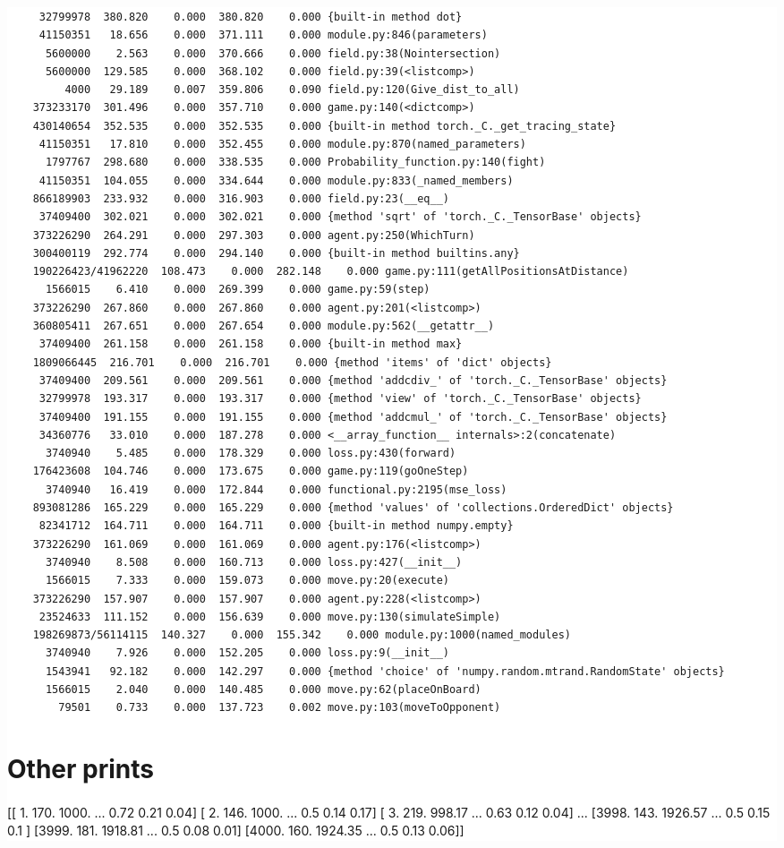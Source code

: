          32799978  380.820    0.000  380.820    0.000 {built-in method dot}
         41150351   18.656    0.000  371.111    0.000 module.py:846(parameters)
          5600000    2.563    0.000  370.666    0.000 field.py:38(Nointersection)
          5600000  129.585    0.000  368.102    0.000 field.py:39(<listcomp>)
             4000   29.189    0.007  359.806    0.090 field.py:120(Give_dist_to_all)
        373233170  301.496    0.000  357.710    0.000 game.py:140(<dictcomp>)
        430140654  352.535    0.000  352.535    0.000 {built-in method torch._C._get_tracing_state}
         41150351   17.810    0.000  352.455    0.000 module.py:870(named_parameters)
          1797767  298.680    0.000  338.535    0.000 Probability_function.py:140(fight)
         41150351  104.055    0.000  334.644    0.000 module.py:833(_named_members)
        866189903  233.932    0.000  316.903    0.000 field.py:23(__eq__)
         37409400  302.021    0.000  302.021    0.000 {method 'sqrt' of 'torch._C._TensorBase' objects}
        373226290  264.291    0.000  297.303    0.000 agent.py:250(WhichTurn)
        300400119  292.774    0.000  294.140    0.000 {built-in method builtins.any}
        190226423/41962220  108.473    0.000  282.148    0.000 game.py:111(getAllPositionsAtDistance)
          1566015    6.410    0.000  269.399    0.000 game.py:59(step)
        373226290  267.860    0.000  267.860    0.000 agent.py:201(<listcomp>)
        360805411  267.651    0.000  267.654    0.000 module.py:562(__getattr__)
         37409400  261.158    0.000  261.158    0.000 {built-in method max}
        1809066445  216.701    0.000  216.701    0.000 {method 'items' of 'dict' objects}
         37409400  209.561    0.000  209.561    0.000 {method 'addcdiv_' of 'torch._C._TensorBase' objects}
         32799978  193.317    0.000  193.317    0.000 {method 'view' of 'torch._C._TensorBase' objects}
         37409400  191.155    0.000  191.155    0.000 {method 'addcmul_' of 'torch._C._TensorBase' objects}
         34360776   33.010    0.000  187.278    0.000 <__array_function__ internals>:2(concatenate)
          3740940    5.485    0.000  178.329    0.000 loss.py:430(forward)
        176423608  104.746    0.000  173.675    0.000 game.py:119(goOneStep)
          3740940   16.419    0.000  172.844    0.000 functional.py:2195(mse_loss)
        893081286  165.229    0.000  165.229    0.000 {method 'values' of 'collections.OrderedDict' objects}
         82341712  164.711    0.000  164.711    0.000 {built-in method numpy.empty}
        373226290  161.069    0.000  161.069    0.000 agent.py:176(<listcomp>)
          3740940    8.508    0.000  160.713    0.000 loss.py:427(__init__)
          1566015    7.333    0.000  159.073    0.000 move.py:20(execute)
        373226290  157.907    0.000  157.907    0.000 agent.py:228(<listcomp>)
         23524633  111.152    0.000  156.639    0.000 move.py:130(simulateSimple)
        198269873/56114115  140.327    0.000  155.342    0.000 module.py:1000(named_modules)
          3740940    7.926    0.000  152.205    0.000 loss.py:9(__init__)
          1543941   92.182    0.000  142.297    0.000 {method 'choice' of 'numpy.random.mtrand.RandomState' objects}
          1566015    2.040    0.000  140.485    0.000 move.py:62(placeOnBoard)
            79501    0.733    0.000  137.723    0.002 move.py:103(moveToOpponent)


# Other prints

[[   1.    170.   1000.   ...    0.72    0.21    0.04]
 [   2.    146.   1000.   ...    0.5     0.14    0.17]
 [   3.    219.    998.17 ...    0.63    0.12    0.04]
 ...
 [3998.    143.   1926.57 ...    0.5     0.15    0.1 ]
 [3999.    181.   1918.81 ...    0.5     0.08    0.01]
 [4000.    160.   1924.35 ...    0.5     0.13    0.06]]
